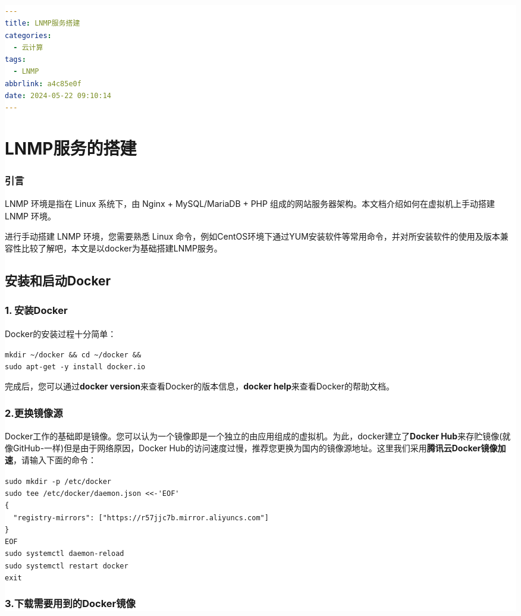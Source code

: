 ```yaml
---
title: LNMP服务搭建
categories:
  - 云计算
tags:
  - LNMP
abbrlink: a4c85e0f
date: 2024-05-22 09:10:14
---
```


# LNMP服务的搭建

### 引言

LNMP 环境是指在 Linux 系统下，由 Nginx + MySQL/MariaDB + PHP 组成的网站服务器架构。本文档介绍如何在虚拟机上手动搭建 LNMP 环境。

进行手动搭建 LNMP 环境，您需要熟悉 Linux 命令，例如CentOS环境下通过YUM安装软件等常用命令，并对所安装软件的使用及版本兼容性比较了解吧，本文是以docker为基础搭建LNMP服务。

## 安装和启动Docker

### 1. 安装Docker

Docker的安装过程十分简单：

```shell
mkdir ~/docker && cd ~/docker &&
sudo apt-get -y install docker.io
```

完成后，您可以通过**docker version**来查看Docker的版本信息，**docker help**来查看Docker的帮助文档。

### 2.更换镜像源

Docker工作的基础即是镜像。您可以认为一个镜像即是一个独立的由应用组成的虚拟机。为此，docker建立了**Docker Hub**来存贮镜像(就像GitHub-一样)但是由于网络原因，Docker Hub的访问速度过慢，推荐您更换为国内的镜像源地址。这里我们采用**腾讯云Docker镜像加速**，请输入下面的命令：

```shell
sudo mkdir -p /etc/docker
sudo tee /etc/docker/daemon.json <<-'EOF'
{
  "registry-mirrors": ["https://r57jjc7b.mirror.aliyuncs.com"]
}
EOF
sudo systemctl daemon-reload
sudo systemctl restart docker
exit
```

### 3.下载需要用到的Docker镜像
